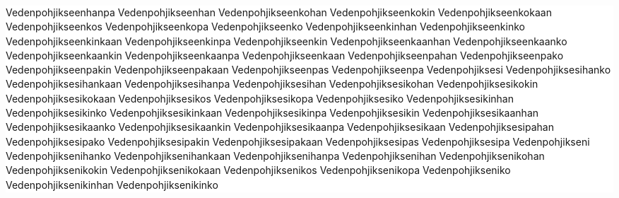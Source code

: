 Vedenpohjikseenhanpa
Vedenpohjikseenhan
Vedenpohjikseenkohan
Vedenpohjikseenkokin
Vedenpohjikseenkokaan
Vedenpohjikseenkos
Vedenpohjikseenkopa
Vedenpohjikseenko
Vedenpohjikseenkinhan
Vedenpohjikseenkinko
Vedenpohjikseenkinkaan
Vedenpohjikseenkinpa
Vedenpohjikseenkin
Vedenpohjikseenkaanhan
Vedenpohjikseenkaanko
Vedenpohjikseenkaankin
Vedenpohjikseenkaanpa
Vedenpohjikseenkaan
Vedenpohjikseenpahan
Vedenpohjikseenpako
Vedenpohjikseenpakin
Vedenpohjikseenpakaan
Vedenpohjikseenpas
Vedenpohjikseenpa
Vedenpohjiksesi
Vedenpohjiksesihanko
Vedenpohjiksesihankaan
Vedenpohjiksesihanpa
Vedenpohjiksesihan
Vedenpohjiksesikohan
Vedenpohjiksesikokin
Vedenpohjiksesikokaan
Vedenpohjiksesikos
Vedenpohjiksesikopa
Vedenpohjiksesiko
Vedenpohjiksesikinhan
Vedenpohjiksesikinko
Vedenpohjiksesikinkaan
Vedenpohjiksesikinpa
Vedenpohjiksesikin
Vedenpohjiksesikaanhan
Vedenpohjiksesikaanko
Vedenpohjiksesikaankin
Vedenpohjiksesikaanpa
Vedenpohjiksesikaan
Vedenpohjiksesipahan
Vedenpohjiksesipako
Vedenpohjiksesipakin
Vedenpohjiksesipakaan
Vedenpohjiksesipas
Vedenpohjiksesipa
Vedenpohjikseni
Vedenpohjiksenihanko
Vedenpohjiksenihankaan
Vedenpohjiksenihanpa
Vedenpohjiksenihan
Vedenpohjiksenikohan
Vedenpohjiksenikokin
Vedenpohjiksenikokaan
Vedenpohjiksenikos
Vedenpohjiksenikopa
Vedenpohjikseniko
Vedenpohjiksenikinhan
Vedenpohjiksenikinko